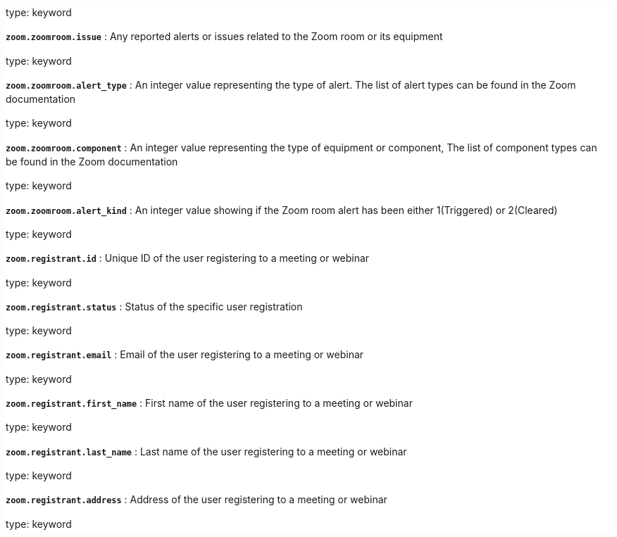 type: keyword


**`zoom.zoomroom.issue`**
:   Any reported alerts or issues related to the Zoom room or its equipment

type: keyword


**`zoom.zoomroom.alert_type`**
:   An integer value representing the type of alert. The list of alert types can be found in the Zoom documentation

type: keyword


**`zoom.zoomroom.component`**
:   An integer value representing the type of equipment or component, The list of component types can be found in the Zoom documentation

type: keyword


**`zoom.zoomroom.alert_kind`**
:   An integer value showing if the Zoom room alert has been either 1(Triggered) or 2(Cleared)

type: keyword


**`zoom.registrant.id`**
:   Unique ID of the user registering to a meeting or webinar

type: keyword


**`zoom.registrant.status`**
:   Status of the specific user registration

type: keyword


**`zoom.registrant.email`**
:   Email of the user registering to a meeting or webinar

type: keyword


**`zoom.registrant.first_name`**
:   First name of the user registering to a meeting or webinar

type: keyword


**`zoom.registrant.last_name`**
:   Last name of the user registering to a meeting or webinar

type: keyword


**`zoom.registrant.address`**
:   Address of the user registering to a meeting or webinar

type: keyword

